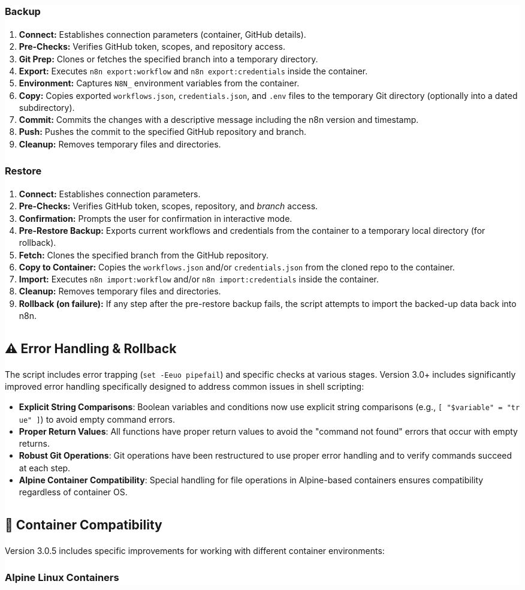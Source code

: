 ### Backup

1.  **Connect:** Establishes connection parameters (container, GitHub details).
2.  **Pre-Checks:** Verifies GitHub token, scopes, and repository access.
3.  **Git Prep:** Clones or fetches the specified branch into a temporary directory.
4.  **Export:** Executes `n8n export:workflow` and `n8n export:credentials` inside the container.
5.  **Environment:** Captures `N8N_` environment variables from the container.
6.  **Copy:** Copies exported `workflows.json`, `credentials.json`, and `.env` files to the temporary Git directory (optionally into a dated subdirectory).
7.  **Commit:** Commits the changes with a descriptive message including the n8n version and timestamp.
8.  **Push:** Pushes the commit to the specified GitHub repository and branch.
9.  **Cleanup:** Removes temporary files and directories.

### Restore

1.  **Connect:** Establishes connection parameters.
2.  **Pre-Checks:** Verifies GitHub token, scopes, repository, and *branch* access.
3.  **Confirmation:** Prompts the user for confirmation in interactive mode.
4.  **Pre-Restore Backup:** Exports current workflows and credentials from the container to a temporary local directory (for rollback).
5.  **Fetch:** Clones the specified branch from the GitHub repository.
6.  **Copy to Container:** Copies the `workflows.json` and/or `credentials.json` from the cloned repo to the container.
7.  **Import:** Executes `n8n import:workflow` and/or `n8n import:credentials` inside the container.
8.  **Cleanup:** Removes temporary files and directories.
9.  **Rollback (on failure):** If any step after the pre-restore backup fails, the script attempts to import the backed-up data back into n8n.

## ⚠️ Error Handling & Rollback

The script includes error trapping (`set -Eeuo pipefail`) and specific checks at various stages. Version 3.0+ includes significantly improved error handling specifically designed to address common issues in shell scripting:

- **Explicit String Comparisons**: Boolean variables and conditions now use explicit string comparisons (e.g., `[ "$variable" = "true" ]`) to avoid empty command errors.
- **Proper Return Values**: All functions have proper return values to avoid the "command not found" errors that occur with empty returns.
- **Robust Git Operations**: Git operations have been restructured to use proper error handling and to verify commands succeed at each step.
- **Alpine Container Compatibility**: Special handling for file operations in Alpine-based containers ensures compatibility regardless of container OS.

## 🔧 Container Compatibility

Version 3.0.5 includes specific improvements for working with different container environments:

### Alpine Linux Containers
